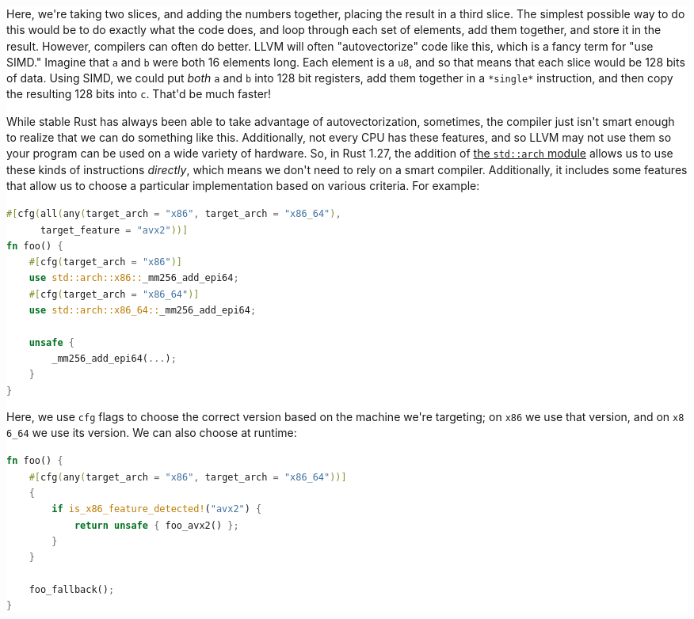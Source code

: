 [basics of SIMD]: https://github.com/rust-lang/rust/pull/49664/

Here, we're taking two slices, and adding the numbers together, placing the
result in a third slice. The simplest possible way to do this would be to do
exactly what the code does, and loop through each set of elements, add them
together, and store it in the result. However, compilers can often do better.
LLVM will often "autovectorize" code like this, which is a fancy term for
"use SIMD." Imagine that `a` and `b` were both 16 elements long. Each element
is a `u8`, and so that means that each slice would be 128 bits of data. Using
SIMD, we could put *both* `a` and `b` into 128 bit registers, add them
together in a `*single*` instruction, and then copy the resulting 128 bits
into `c`. That'd be much faster!

While stable Rust has always been able to take advantage of
autovectorization, sometimes, the compiler just isn't smart enough to realize
that we can do something like this. Additionally, not every CPU has these
features, and so LLVM may not use them so your program can be used on a wide
variety of hardware. So, in Rust 1.27, the addition of [the `std::arch`
module] allows us to use these kinds of instructions *directly*, which
means we don't need to rely on a smart compiler. Additionally, it includes
some features that allow us to choose a particular implementation based
on various criteria. For example:

[the `std::arch` module]: https://doc.rust-lang.org/stable/std/arch/

```rust
#[cfg(all(any(target_arch = "x86", target_arch = "x86_64"),
      target_feature = "avx2"))]
fn foo() {
    #[cfg(target_arch = "x86")]
    use std::arch::x86::_mm256_add_epi64;
    #[cfg(target_arch = "x86_64")]
    use std::arch::x86_64::_mm256_add_epi64;

    unsafe {
        _mm256_add_epi64(...);
    }
}
```

Here, we use `cfg` flags to choose the correct version based on the machine
we're targeting; on `x86` we use that version, and on `x86_64` we use
its version. We can also choose at runtime:

```rust
fn foo() {
    #[cfg(any(target_arch = "x86", target_arch = "x86_64"))]
    {
        if is_x86_feature_detected!("avx2") {
            return unsafe { foo_avx2() };
        }
    }

    foo_fallback();
}
```


[install]: https://www.rust-lang.org/install.html
[notes]: https://github.com/rust-lang/rust/blob/master/RELEASES.md#version-1270-2018-06-21
[the Rust Bookshelf]: https://doc.rust-lang.org/
[now searchable]: https://github.com/rust-lang/rust/pull/49623/
[the `rustc` Book]: https://github.com/rust-lang/rust/pull/49707/
[`dyn Trait`]: https://github.com/rust-lang/rfcs/blob/master/text/2113-dyn-trait-syntax.md
[`bare-trait-object`]: https://doc.rust-lang.org/rustc/lints/listing/allowed-by-default.html#bare-trait-object
[`DoubleEndedIterator::rfind`]: https://doc.rust-lang.org/std/iter/trait.DoubleEndedIterator.html#method.rfind
[`DoubleEndedIterator::rfold`]: https://doc.rust-lang.org/std/iter/trait.DoubleEndedIterator.html#method.rfold
[`DoubleEndedIterator::try_rfold`]: https://doc.rust-lang.org/std/iter/trait.DoubleEndedIterator.html#method.try_rfold
[`Duration::from_micros`]: https://doc.rust-lang.org/std/time/struct.Duration.html#method.from_micros
[`Duration::from_nanos`]: https://doc.rust-lang.org/std/time/struct.Duration.html#method.from_nanos
[`Duration::subsec_micros`]: https://doc.rust-lang.org/std/time/struct.Duration.html#method.subsec_micros
[`Duration::subsec_millis`]: https://doc.rust-lang.org/std/time/struct.Duration.html#method.subsec_millis
[`HashMap::remove_entry`]: https://doc.rust-lang.org/std/collections/struct.HashMap.html#method.remove_entry
[`Iterator::try_fold`]: https://doc.rust-lang.org/std/iter/trait.Iterator.html#method.try_fold
[`Iterator::try_for_each`]: https://doc.rust-lang.org/std/iter/trait.Iterator.html#method.try_for_each
[`NonNull::cast`]: https://doc.rust-lang.org/std/ptr/struct.NonNull.html#method.cast
[`Option::filter`]: https://doc.rust-lang.org/std/option/enum.Option.html#method.filter
[`String::replace_range`]: https://doc.rust-lang.org/std/string/struct.String.html#method.replace_range
[`Take::set_limit`]: https://doc.rust-lang.org/std/io/struct.Take.html#method.set_limit
[`slice::rsplit_mut`]: https://doc.rust-lang.org/std/primitive.slice.html#method.rsplit_mut
[`slice::rsplit`]: https://doc.rust-lang.org/std/primitive.slice.html#method.rsplit
[`slice::swap_with_slice`]: https://doc.rust-lang.org/std/primitive.slice.html#method.swap_with_slice
[`hint::unreachable_unchecked`]: https://doc.rust-lang.org/std/hint/fn.unreachable_unchecked.html
[`os::unix::process::parent_id`]: https://doc.rust-lang.org/std/os/unix/process/fn.parent_id.html
[`ptr::swap_nonoverlapping`]: https://doc.rust-lang.org/std/ptr/fn.swap_nonoverlapping.html
[`process::id`]: https://doc.rust-lang.org/std/process/fn.id.html